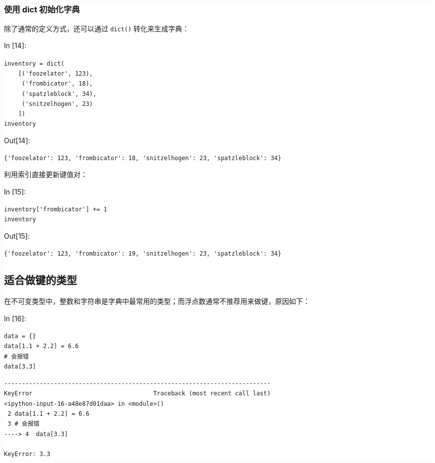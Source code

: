 ### 使用 dict 初始化字典

除了通常的定义方式，还可以通过 `dict()` 转化来生成字典：

In [14]:

```
inventory = dict(
    [('foozelator', 123),
     ('frombicator', 18), 
     ('spatzleblock', 34), 
     ('snitzelhogen', 23)
    ])
inventory

```

Out[14]:

```
{'foozelator': 123, 'frombicator': 18, 'snitzelhogen': 23, 'spatzleblock': 34}
```

利用索引直接更新键值对：

In [15]:

```
inventory['frombicator'] += 1
inventory

```

Out[15]:

```
{'foozelator': 123, 'frombicator': 19, 'snitzelhogen': 23, 'spatzleblock': 34}
```

## 适合做键的类型

在不可变类型中，整数和字符串是字典中最常用的类型；而浮点数通常不推荐用来做键，原因如下：

In [16]:

```
data = {}
data[1.1 + 2.2] = 6.6
# 会报错
data[3.3]

```

```
---------------------------------------------------------------------------
KeyError                                  Traceback (most recent call last)
<ipython-input-16-a48e87d01daa> in <module>()
 2 data[1.1 + 2.2] = 6.6
 3 # 会报错
----> 4  data[3.3]

KeyError: 3.3
```
